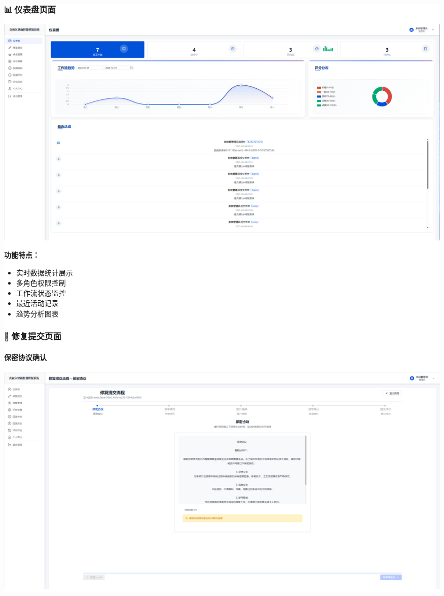 ### 📊 仪表盘页面

![仪表盘页面](./仪表盘.png)

**功能特点：**
- 实时数据统计展示
- 多角色权限控制
- 工作流状态监控
- 最近活动记录
- 趋势分析图表

### 🔄 修复提交页面

#### 保密协议确认
![提交修复-保密协议](./提交修复-保密协议.png)
